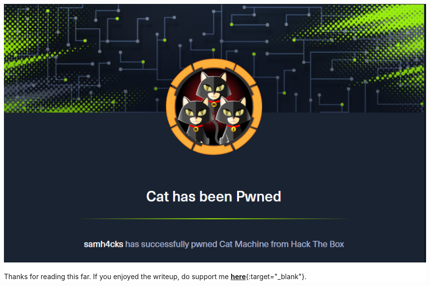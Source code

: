 ![Machine Pwned](/assets/images/writeups/Cat-HTB/Pwned.png)

Thanks for reading this far. If you enjoyed the writeup, do support me [__here__](https://www.buymeacoffee.com/h4xplo1t){:target="_blank"}.